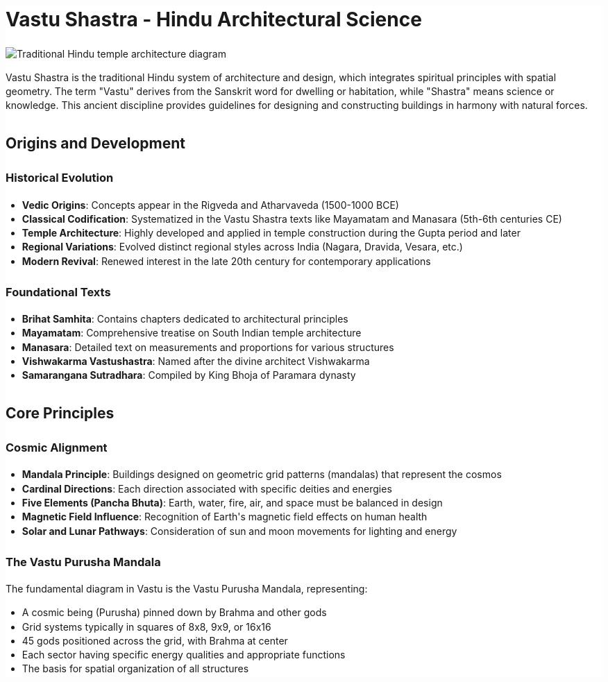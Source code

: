 # Vastu Shastra - Hindu Architectural Science

![Traditional Hindu temple architecture diagram](vastu_mandala.jpg)

Vastu Shastra is the traditional Hindu system of architecture and design, which integrates spiritual principles with spatial geometry. The term "Vastu" derives from the Sanskrit word for dwelling or habitation, while "Shastra" means science or knowledge. This ancient discipline provides guidelines for designing and constructing buildings in harmony with natural forces.

## Origins and Development

### Historical Evolution

- **Vedic Origins**: Concepts appear in the Rigveda and Atharvaveda (1500-1000 BCE)
- **Classical Codification**: Systematized in the Vastu Shastra texts like Mayamatam and Manasara (5th-6th centuries CE)
- **Temple Architecture**: Highly developed and applied in temple construction during the Gupta period and later
- **Regional Variations**: Evolved distinct regional styles across India (Nagara, Dravida, Vesara, etc.)
- **Modern Revival**: Renewed interest in the late 20th century for contemporary applications

### Foundational Texts

- **Brihat Samhita**: Contains chapters dedicated to architectural principles
- **Mayamatam**: Comprehensive treatise on South Indian temple architecture
- **Manasara**: Detailed text on measurements and proportions for various structures
- **Vishwakarma Vastushastra**: Named after the divine architect Vishwakarma
- **Samarangana Sutradhara**: Compiled by King Bhoja of Paramara dynasty

## Core Principles

### Cosmic Alignment

- **Mandala Principle**: Buildings designed on geometric grid patterns (mandalas) that represent the cosmos
- **Cardinal Directions**: Each direction associated with specific deities and energies
- **Five Elements (Pancha Bhuta)**: Earth, water, fire, air, and space must be balanced in design
- **Magnetic Field Influence**: Recognition of Earth's magnetic field effects on human health
- **Solar and Lunar Pathways**: Consideration of sun and moon movements for lighting and energy

### The Vastu Purusha Mandala

The fundamental diagram in Vastu is the Vastu Purusha Mandala, representing:

- A cosmic being (Purusha) pinned down by Brahma and other gods
- Grid systems typically in squares of 8x8, 9x9, or 16x16
- 45 gods positioned across the grid, with Brahma at center
- Each sector having specific energy qualities and appropriate functions
- The basis for spatial organization of all structures
